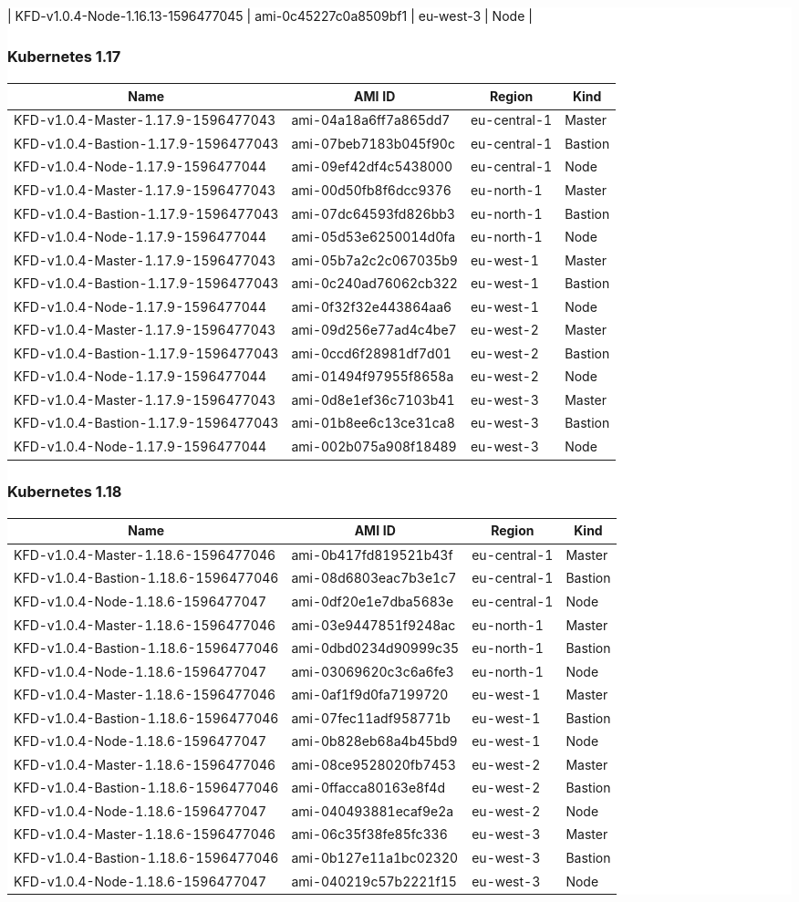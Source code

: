 | KFD-v1.0.4-Node-1.16.13-1596477045    | ami-0c45227c0a8509bf1 | eu-west-3    | Node    |

### Kubernetes 1.17

| Name                                 | AMI ID                | Region       | Kind    |
|--------------------------------------|-----------------------|--------------|---------|
| KFD-v1.0.4-Master-1.17.9-1596477043  | ami-04a18a6ff7a865dd7 | eu-central-1 | Master  |
| KFD-v1.0.4-Bastion-1.17.9-1596477043 | ami-07beb7183b045f90c | eu-central-1 | Bastion |
| KFD-v1.0.4-Node-1.17.9-1596477044    | ami-09ef42df4c5438000 | eu-central-1 | Node    |
| KFD-v1.0.4-Master-1.17.9-1596477043  | ami-00d50fb8f6dcc9376 | eu-north-1   | Master  |
| KFD-v1.0.4-Bastion-1.17.9-1596477043 | ami-07dc64593fd826bb3 | eu-north-1   | Bastion |
| KFD-v1.0.4-Node-1.17.9-1596477044    | ami-05d53e6250014d0fa | eu-north-1   | Node    |
| KFD-v1.0.4-Master-1.17.9-1596477043  | ami-05b7a2c2c067035b9 | eu-west-1    | Master  |
| KFD-v1.0.4-Bastion-1.17.9-1596477043 | ami-0c240ad76062cb322 | eu-west-1    | Bastion |
| KFD-v1.0.4-Node-1.17.9-1596477044    | ami-0f32f32e443864aa6 | eu-west-1    | Node    |
| KFD-v1.0.4-Master-1.17.9-1596477043  | ami-09d256e77ad4c4be7 | eu-west-2    | Master  |
| KFD-v1.0.4-Bastion-1.17.9-1596477043 | ami-0ccd6f28981df7d01 | eu-west-2    | Bastion |
| KFD-v1.0.4-Node-1.17.9-1596477044    | ami-01494f97955f8658a | eu-west-2    | Node    |
| KFD-v1.0.4-Master-1.17.9-1596477043  | ami-0d8e1ef36c7103b41 | eu-west-3    | Master  |
| KFD-v1.0.4-Bastion-1.17.9-1596477043 | ami-01b8ee6c13ce31ca8 | eu-west-3    | Bastion |
| KFD-v1.0.4-Node-1.17.9-1596477044    | ami-002b075a908f18489 | eu-west-3    | Node    |

### Kubernetes 1.18

| Name                                 | AMI ID                | Region       | Kind    |
|--------------------------------------|-----------------------|--------------|---------|
| KFD-v1.0.4-Master-1.18.6-1596477046  | ami-0b417fd819521b43f | eu-central-1 | Master  |
| KFD-v1.0.4-Bastion-1.18.6-1596477046 | ami-08d6803eac7b3e1c7 | eu-central-1 | Bastion |
| KFD-v1.0.4-Node-1.18.6-1596477047    | ami-0df20e1e7dba5683e | eu-central-1 | Node    |
| KFD-v1.0.4-Master-1.18.6-1596477046  | ami-03e9447851f9248ac | eu-north-1   | Master  |
| KFD-v1.0.4-Bastion-1.18.6-1596477046 | ami-0dbd0234d90999c35 | eu-north-1   | Bastion |
| KFD-v1.0.4-Node-1.18.6-1596477047    | ami-03069620c3c6a6fe3 | eu-north-1   | Node    |
| KFD-v1.0.4-Master-1.18.6-1596477046  | ami-0af1f9d0fa7199720 | eu-west-1    | Master  |
| KFD-v1.0.4-Bastion-1.18.6-1596477046 | ami-07fec11adf958771b | eu-west-1    | Bastion |
| KFD-v1.0.4-Node-1.18.6-1596477047    | ami-0b828eb68a4b45bd9 | eu-west-1    | Node    |
| KFD-v1.0.4-Master-1.18.6-1596477046  | ami-08ce9528020fb7453 | eu-west-2    | Master  |
| KFD-v1.0.4-Bastion-1.18.6-1596477046 | ami-0ffacca80163e8f4d | eu-west-2    | Bastion |
| KFD-v1.0.4-Node-1.18.6-1596477047    | ami-040493881ecaf9e2a | eu-west-2    | Node    |
| KFD-v1.0.4-Master-1.18.6-1596477046  | ami-06c35f38fe85fc336 | eu-west-3    | Master  |
| KFD-v1.0.4-Bastion-1.18.6-1596477046 | ami-0b127e11a1bc02320 | eu-west-3    | Bastion |
| KFD-v1.0.4-Node-1.18.6-1596477047    | ami-040219c57b2221f15 | eu-west-3    | Node    |
